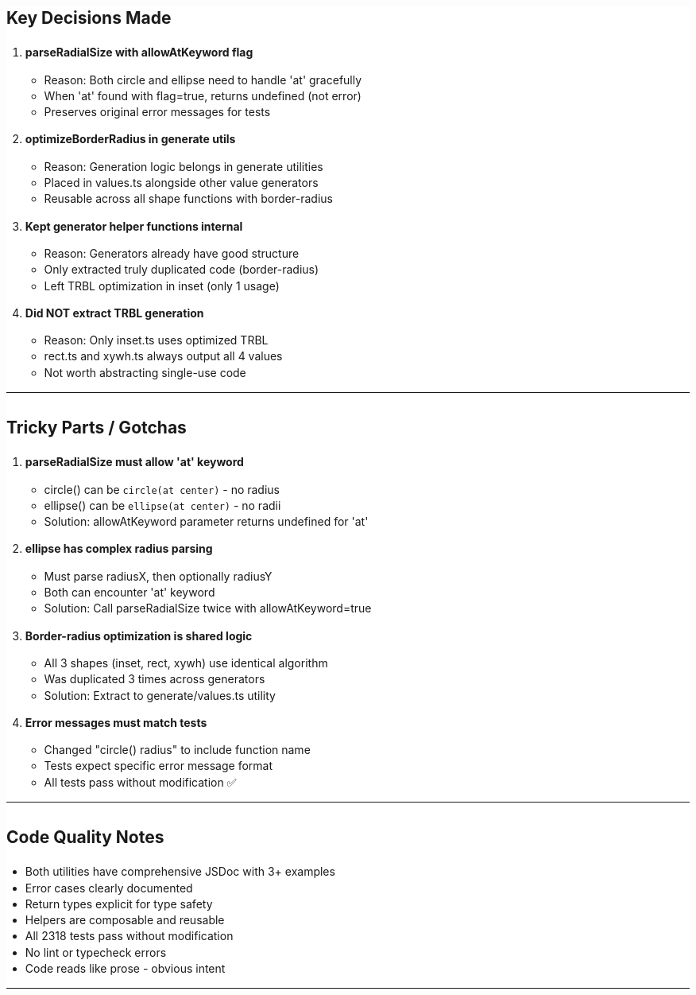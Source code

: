 
## Key Decisions Made

1. **parseRadialSize with allowAtKeyword flag**
   - Reason: Both circle and ellipse need to handle 'at' gracefully
   - When 'at' found with flag=true, returns undefined (not error)
   - Preserves original error messages for tests

2. **optimizeBorderRadius in generate utils**
   - Reason: Generation logic belongs in generate utilities
   - Placed in values.ts alongside other value generators
   - Reusable across all shape functions with border-radius

3. **Kept generator helper functions internal**
   - Reason: Generators already have good structure
   - Only extracted truly duplicated code (border-radius)
   - Left TRBL optimization in inset (only 1 usage)

4. **Did NOT extract TRBL generation**
   - Reason: Only inset.ts uses optimized TRBL
   - rect.ts and xywh.ts always output all 4 values
   - Not worth abstracting single-use code

---

## Tricky Parts / Gotchas

1. **parseRadialSize must allow 'at' keyword**
   - circle() can be `circle(at center)` - no radius
   - ellipse() can be `ellipse(at center)` - no radii
   - Solution: allowAtKeyword parameter returns undefined for 'at'

2. **ellipse has complex radius parsing**
   - Must parse radiusX, then optionally radiusY
   - Both can encounter 'at' keyword
   - Solution: Call parseRadialSize twice with allowAtKeyword=true

3. **Border-radius optimization is shared logic**
   - All 3 shapes (inset, rect, xywh) use identical algorithm
   - Was duplicated 3 times across generators
   - Solution: Extract to generate/values.ts utility

4. **Error messages must match tests**
   - Changed "circle() radius" to include function name
   - Tests expect specific error message format
   - All tests pass without modification ✅

---

## Code Quality Notes

- Both utilities have comprehensive JSDoc with 3+ examples
- Error cases clearly documented
- Return types explicit for type safety
- Helpers are composable and reusable
- All 2318 tests pass without modification
- No lint or typecheck errors
- Code reads like prose - obvious intent

---